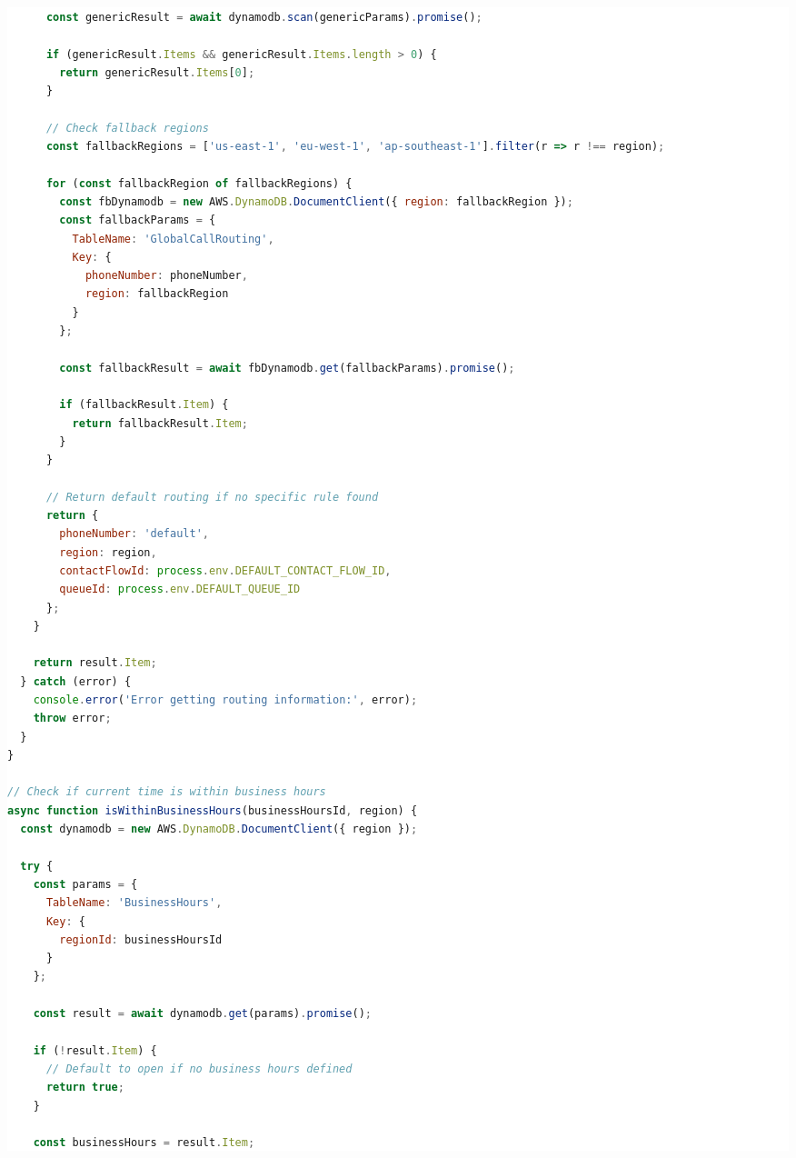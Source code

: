 ```javascript
      const genericResult = await dynamodb.scan(genericParams).promise();
      
      if (genericResult.Items && genericResult.Items.length > 0) {
        return genericResult.Items[0];
      }
      
      // Check fallback regions
      const fallbackRegions = ['us-east-1', 'eu-west-1', 'ap-southeast-1'].filter(r => r !== region);
      
      for (const fallbackRegion of fallbackRegions) {
        const fbDynamodb = new AWS.DynamoDB.DocumentClient({ region: fallbackRegion });
        const fallbackParams = {
          TableName: 'GlobalCallRouting',
          Key: {
            phoneNumber: phoneNumber,
            region: fallbackRegion
          }
        };
        
        const fallbackResult = await fbDynamodb.get(fallbackParams).promise();
        
        if (fallbackResult.Item) {
          return fallbackResult.Item;
        }
      }
      
      // Return default routing if no specific rule found
      return {
        phoneNumber: 'default',
        region: region,
        contactFlowId: process.env.DEFAULT_CONTACT_FLOW_ID,
        queueId: process.env.DEFAULT_QUEUE_ID
      };
    }
    
    return result.Item;
  } catch (error) {
    console.error('Error getting routing information:', error);
    throw error;
  }
}

// Check if current time is within business hours
async function isWithinBusinessHours(businessHoursId, region) {
  const dynamodb = new AWS.DynamoDB.DocumentClient({ region });
  
  try {
    const params = {
      TableName: 'BusinessHours',
      Key: {
        regionId: businessHoursId
      }
    };
    
    const result = await dynamodb.get(params).promise();
    
    if (!result.Item) {
      // Default to open if no business hours defined
      return true;
    }
    
    const businessHours = result.Item;
```